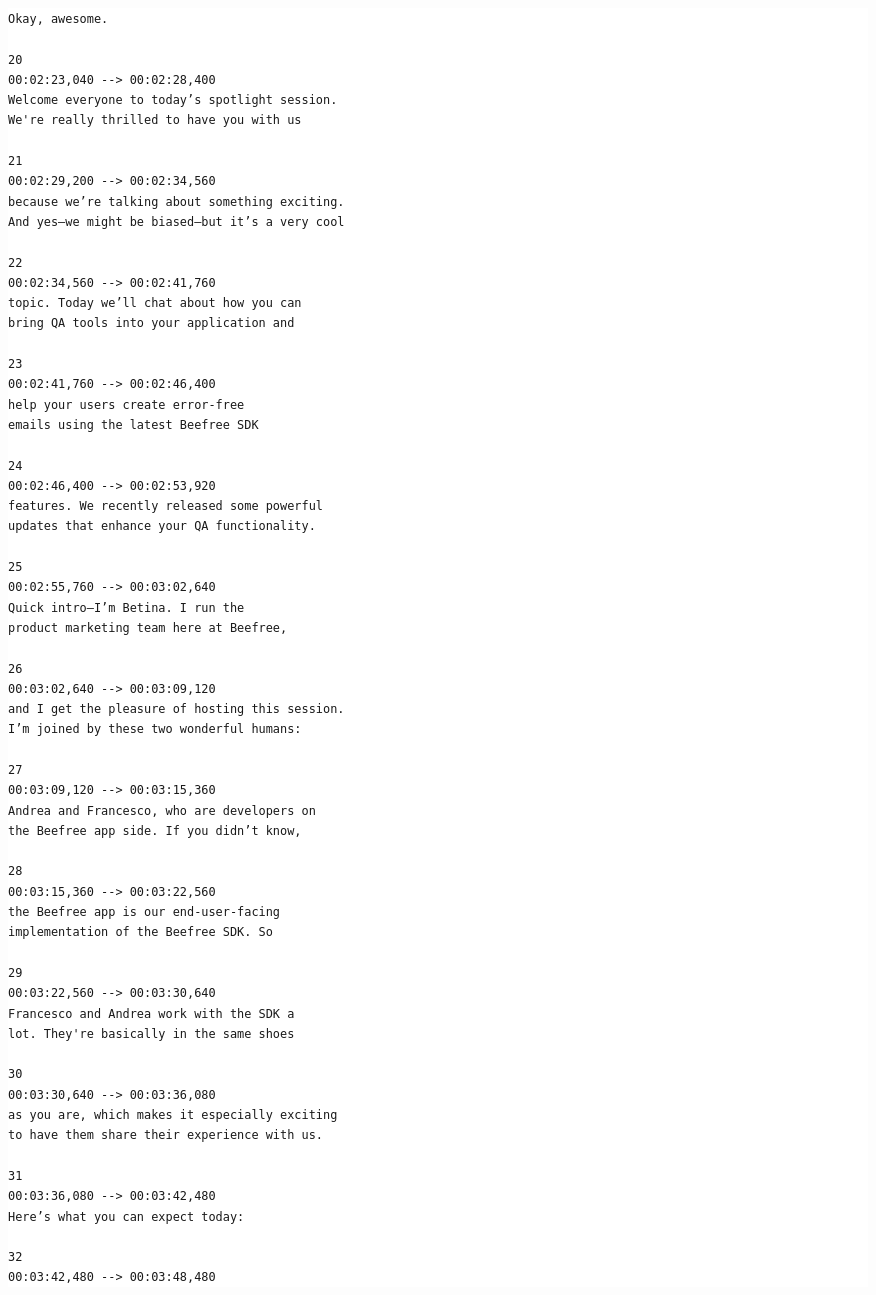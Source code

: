 ```
Okay, awesome.

20
00:02:23,040 --> 00:02:28,400
Welcome everyone to today’s spotlight session. 
We're really thrilled to have you with us

21
00:02:29,200 --> 00:02:34,560
because we’re talking about something exciting. 
And yes—we might be biased—but it’s a very cool

22
00:02:34,560 --> 00:02:41,760
topic. Today we’ll chat about how you can 
bring QA tools into your application and

23
00:02:41,760 --> 00:02:46,400
help your users create error-free 
emails using the latest Beefree SDK

24
00:02:46,400 --> 00:02:53,920
features. We recently released some powerful 
updates that enhance your QA functionality.

25
00:02:55,760 --> 00:03:02,640
Quick intro—I’m Betina. I run the 
product marketing team here at Beefree,

26
00:03:02,640 --> 00:03:09,120
and I get the pleasure of hosting this session. 
I’m joined by these two wonderful humans:

27
00:03:09,120 --> 00:03:15,360
Andrea and Francesco, who are developers on 
the Beefree app side. If you didn’t know,

28
00:03:15,360 --> 00:03:22,560
the Beefree app is our end-user-facing 
implementation of the Beefree SDK. So

29
00:03:22,560 --> 00:03:30,640
Francesco and Andrea work with the SDK a 
lot. They're basically in the same shoes

30
00:03:30,640 --> 00:03:36,080
as you are, which makes it especially exciting 
to have them share their experience with us.

31
00:03:36,080 --> 00:03:42,480
Here’s what you can expect today:

32
00:03:42,480 --> 00:03:48,480
```
